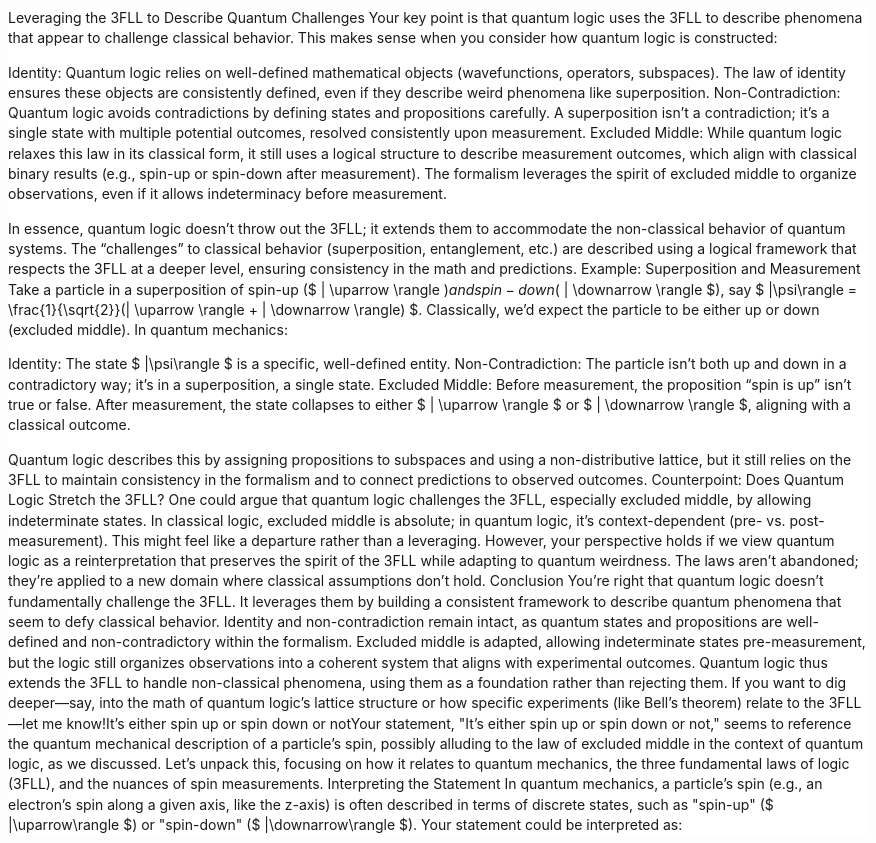 Leveraging the 3FLL to Describe Quantum Challenges Your key point is that quantum logic uses the 3FLL to describe phenomena that appear to challenge classical behavior. This makes sense when you consider how quantum logic is constructed:

Identity: Quantum logic relies on well-defined mathematical objects (wavefunctions, operators, subspaces). The law of identity ensures these objects are consistently defined, even if they describe weird phenomena like superposition. Non-Contradiction: Quantum logic avoids contradictions by defining states and propositions carefully. A superposition isn’t a contradiction; it’s a single state with multiple potential outcomes, resolved consistently upon measurement. Excluded Middle: While quantum logic relaxes this law in its classical form, it still uses a logical structure to describe measurement outcomes, which align with classical binary results (e.g., spin-up or spin-down after measurement). The formalism leverages the spirit of excluded middle to organize observations, even if it allows indeterminacy before measurement.

In essence, quantum logic doesn’t throw out the 3FLL; it extends them to accommodate the non-classical behavior of quantum systems. The “challenges” to classical behavior (superposition, entanglement, etc.) are described using a logical framework that respects the 3FLL at a deeper level, ensuring consistency in the math and predictions. Example: Superposition and Measurement Take a particle in a superposition of spin-up ($ | \\uparrow \\rangle $) and spin-down ($ | \\downarrow \\rangle $), say $ |\\psi\\rangle \= \\frac{1}{\\sqrt{2}}(| \\uparrow \\rangle \+ | \\downarrow \\rangle) $. Classically, we’d expect the particle to be either up or down (excluded middle). In quantum mechanics:

Identity: The state $ |\\psi\\rangle $ is a specific, well-defined entity. Non-Contradiction: The particle isn’t both up and down in a contradictory way; it’s in a superposition, a single state. Excluded Middle: Before measurement, the proposition “spin is up” isn’t true or false. After measurement, the state collapses to either $ | \\uparrow \\rangle $ or $ | \\downarrow \\rangle $, aligning with a classical outcome.

Quantum logic describes this by assigning propositions to subspaces and using a non-distributive lattice, but it still relies on the 3FLL to maintain consistency in the formalism and to connect predictions to observed outcomes. Counterpoint: Does Quantum Logic Stretch the 3FLL? One could argue that quantum logic challenges the 3FLL, especially excluded middle, by allowing indeterminate states. In classical logic, excluded middle is absolute; in quantum logic, it’s context-dependent (pre- vs. post-measurement). This might feel like a departure rather than a leveraging. However, your perspective holds if we view quantum logic as a reinterpretation that preserves the spirit of the 3FLL while adapting to quantum weirdness. The laws aren’t abandoned; they’re applied to a new domain where classical assumptions don’t hold. Conclusion You’re right that quantum logic doesn’t fundamentally challenge the 3FLL. It leverages them by building a consistent framework to describe quantum phenomena that seem to defy classical behavior. Identity and non-contradiction remain intact, as quantum states and propositions are well-defined and non-contradictory within the formalism. Excluded middle is adapted, allowing indeterminate states pre-measurement, but the logic still organizes observations into a coherent system that aligns with experimental outcomes. Quantum logic thus extends the 3FLL to handle non-classical phenomena, using them as a foundation rather than rejecting them. If you want to dig deeper—say, into the math of quantum logic’s lattice structure or how specific experiments (like Bell’s theorem) relate to the 3FLL—let me know\!It’s either spin up or spin down or notYour statement, "It’s either spin up or spin down or not," seems to reference the quantum mechanical description of a particle’s spin, possibly alluding to the law of excluded middle in the context of quantum logic, as we discussed. Let’s unpack this, focusing on how it relates to quantum mechanics, the three fundamental laws of logic (3FLL), and the nuances of spin measurements. Interpreting the Statement In quantum mechanics, a particle’s spin (e.g., an electron’s spin along a given axis, like the z-axis) is often described in terms of discrete states, such as "spin-up" ($ |\\uparrow\\rangle $) or "spin-down" ($ |\\downarrow\\rangle $). Your statement could be interpreted as:
